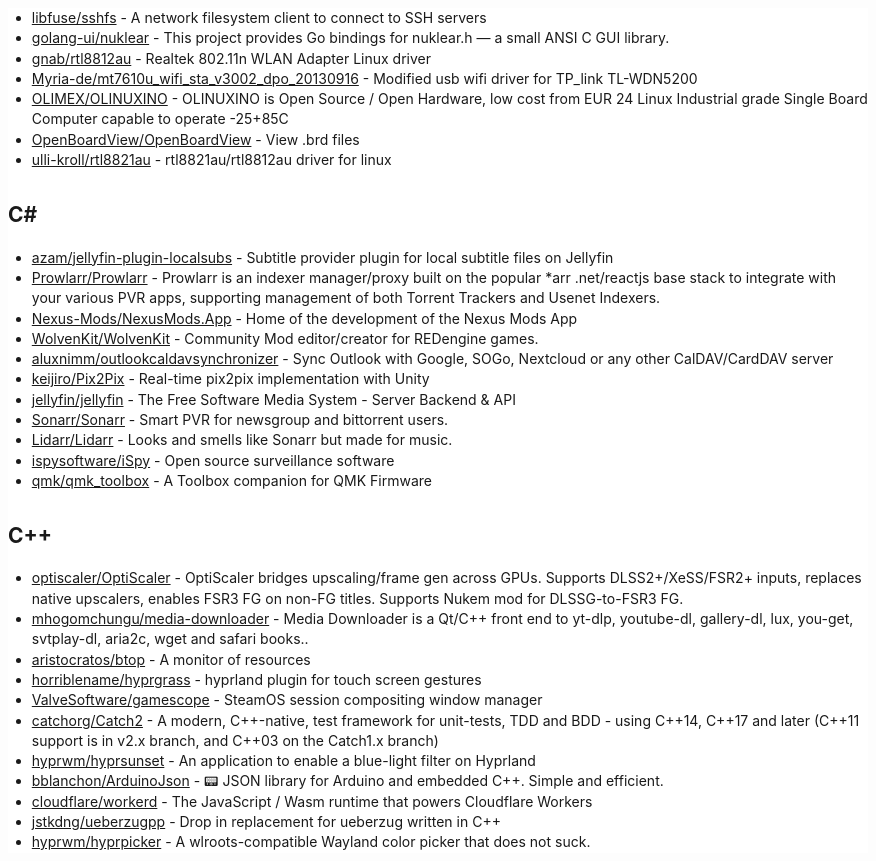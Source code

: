 - [libfuse/sshfs](https://github.com/libfuse/sshfs) - A network filesystem client to connect to SSH servers
- [golang-ui/nuklear](https://github.com/golang-ui/nuklear) - This project provides Go bindings for nuklear.h — a small ANSI C GUI library.
- [gnab/rtl8812au](https://github.com/gnab/rtl8812au) - Realtek 802.11n WLAN Adapter Linux driver
- [Myria-de/mt7610u_wifi_sta_v3002_dpo_20130916](https://github.com/Myria-de/mt7610u_wifi_sta_v3002_dpo_20130916) - Modified usb wifi driver for TP_link TL-WDN5200
- [OLIMEX/OLINUXINO](https://github.com/OLIMEX/OLINUXINO) - OLINUXINO is Open Source / Open Hardware, low cost from EUR 24 Linux Industrial grade Single Board Computer capable to operate -25+85C
- [OpenBoardView/OpenBoardView](https://github.com/OpenBoardView/OpenBoardView) - View .brd files
- [ulli-kroll/rtl8821au](https://github.com/ulli-kroll/rtl8821au) - rtl8821au/rtl8812au driver for linux

## C# # 

- [azam/jellyfin-plugin-localsubs](https://github.com/azam/jellyfin-plugin-localsubs) - Subtitle provider plugin for local subtitle files on Jellyfin
- [Prowlarr/Prowlarr](https://github.com/Prowlarr/Prowlarr) - Prowlarr is an indexer manager/proxy built on the popular *arr .net/reactjs base stack to integrate with your various PVR apps, supporting management of both Torrent Trackers and Usenet Indexers.
- [Nexus-Mods/NexusMods.App](https://github.com/Nexus-Mods/NexusMods.App) - Home of the development of the Nexus Mods App
- [WolvenKit/WolvenKit](https://github.com/WolvenKit/WolvenKit) - Community Mod editor/creator for REDengine games.
- [aluxnimm/outlookcaldavsynchronizer](https://github.com/aluxnimm/outlookcaldavsynchronizer) - Sync Outlook with Google, SOGo, Nextcloud or any other CalDAV/CardDAV server
- [keijiro/Pix2Pix](https://github.com/keijiro/Pix2Pix) - Real-time pix2pix implementation with Unity
- [jellyfin/jellyfin](https://github.com/jellyfin/jellyfin) - The Free Software Media System - Server Backend & API
- [Sonarr/Sonarr](https://github.com/Sonarr/Sonarr) - Smart PVR for newsgroup and bittorrent users.
- [Lidarr/Lidarr](https://github.com/Lidarr/Lidarr) - Looks and smells like Sonarr but made for music.
- [ispysoftware/iSpy](https://github.com/ispysoftware/iSpy) - Open source surveillance software
- [qmk/qmk_toolbox](https://github.com/qmk/qmk_toolbox) - A Toolbox companion for QMK Firmware

## C++ 

- [optiscaler/OptiScaler](https://github.com/optiscaler/OptiScaler) - OptiScaler bridges upscaling/frame gen across GPUs. Supports DLSS2+/XeSS/FSR2+ inputs, replaces native upscalers, enables FSR3 FG on non-FG titles. Supports Nukem mod for DLSSG-to-FSR3 FG.
- [mhogomchungu/media-downloader](https://github.com/mhogomchungu/media-downloader) - Media Downloader is a Qt/C++ front end to yt-dlp, youtube-dl, gallery-dl, lux, you-get, svtplay-dl, aria2c, wget and safari books..
- [aristocratos/btop](https://github.com/aristocratos/btop) - A monitor of resources
- [horriblename/hyprgrass](https://github.com/horriblename/hyprgrass) - hyprland plugin for touch screen gestures
- [ValveSoftware/gamescope](https://github.com/ValveSoftware/gamescope) - SteamOS session compositing window manager
- [catchorg/Catch2](https://github.com/catchorg/Catch2) - A modern, C++-native, test framework for unit-tests, TDD and BDD - using C++14, C++17 and later (C++11 support is in v2.x branch, and C++03 on the Catch1.x branch)
- [hyprwm/hyprsunset](https://github.com/hyprwm/hyprsunset) - An application to enable a blue-light filter on Hyprland
- [bblanchon/ArduinoJson](https://github.com/bblanchon/ArduinoJson) - 📟 JSON library for Arduino and embedded C++. Simple and efficient.
- [cloudflare/workerd](https://github.com/cloudflare/workerd) - The JavaScript / Wasm runtime that powers Cloudflare Workers
- [jstkdng/ueberzugpp](https://github.com/jstkdng/ueberzugpp) - Drop in replacement for ueberzug written in C++
- [hyprwm/hyprpicker](https://github.com/hyprwm/hyprpicker) - A wlroots-compatible Wayland color picker that does not suck.
